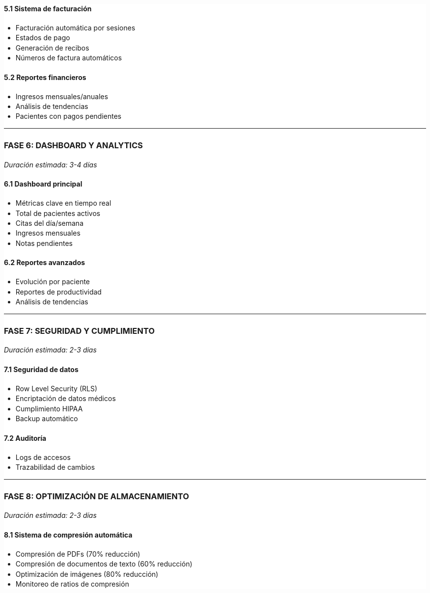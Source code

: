 #### 5.1 Sistema de facturación
- Facturación automática por sesiones
- Estados de pago
- Generación de recibos
- Números de factura automáticos

#### 5.2 Reportes financieros
- Ingresos mensuales/anuales
- Análisis de tendencias
- Pacientes con pagos pendientes

---

### **FASE 6: DASHBOARD Y ANALYTICS**
*Duración estimada: 3-4 días*

#### 6.1 Dashboard principal
- Métricas clave en tiempo real
- Total de pacientes activos
- Citas del día/semana
- Ingresos mensuales
- Notas pendientes

#### 6.2 Reportes avanzados
- Evolución por paciente
- Reportes de productividad
- Análisis de tendencias

---

### **FASE 7: SEGURIDAD Y CUMPLIMIENTO**
*Duración estimada: 2-3 días*

#### 7.1 Seguridad de datos
- Row Level Security (RLS)
- Encriptación de datos médicos
- Cumplimiento HIPAA
- Backup automático

#### 7.2 Auditoría
- Logs de accesos
- Trazabilidad de cambios

---

### **FASE 8: OPTIMIZACIÓN DE ALMACENAMIENTO**
*Duración estimada: 2-3 días*

#### 8.1 Sistema de compresión automática
- Compresión de PDFs (70% reducción)
- Compresión de documentos de texto (60% reducción)
- Optimización de imágenes (80% reducción)
- Monitoreo de ratios de compresión
